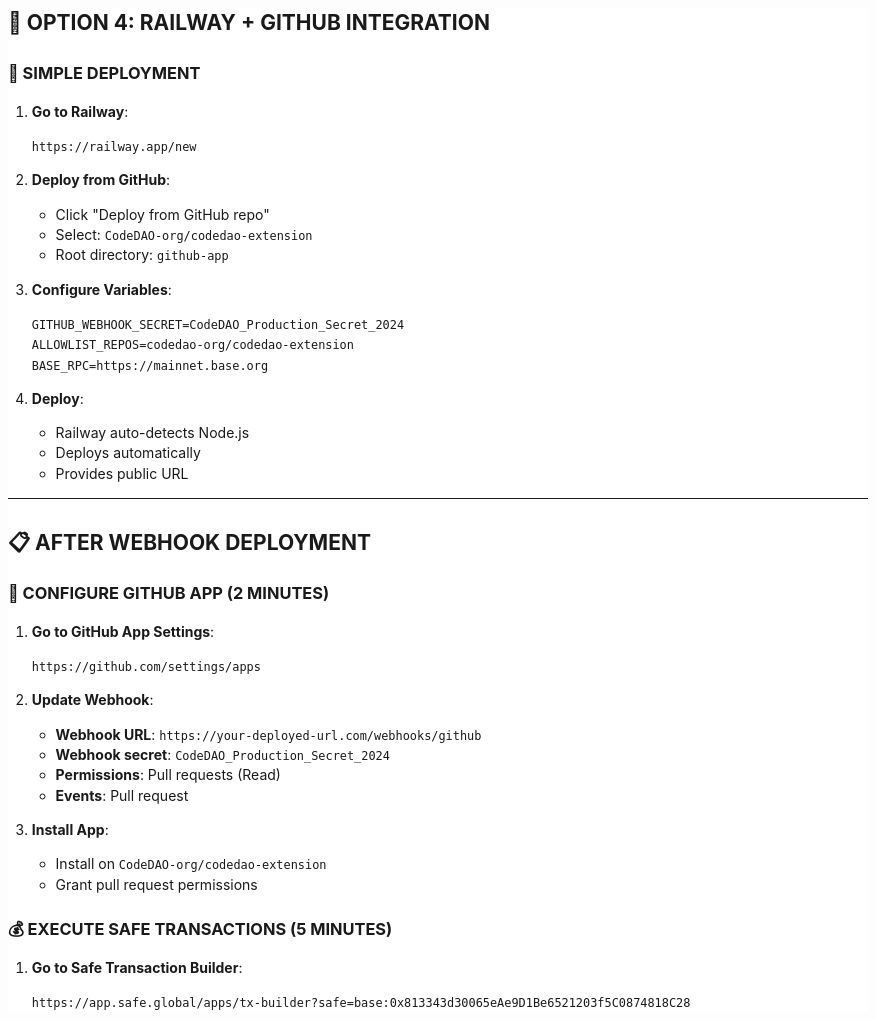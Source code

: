 ## 🚂 **OPTION 4: RAILWAY + GITHUB INTEGRATION**

### **🔧 SIMPLE DEPLOYMENT**

1. **Go to Railway**:
   ```
   https://railway.app/new
   ```

2. **Deploy from GitHub**:
   - Click "Deploy from GitHub repo"
   - Select: `CodeDAO-org/codedao-extension`
   - Root directory: `github-app`

3. **Configure Variables**:
   ```
   GITHUB_WEBHOOK_SECRET=CodeDAO_Production_Secret_2024
   ALLOWLIST_REPOS=codedao-org/codedao-extension
   BASE_RPC=https://mainnet.base.org
   ```

4. **Deploy**:
   - Railway auto-detects Node.js
   - Deploys automatically
   - Provides public URL

---

## 📋 **AFTER WEBHOOK DEPLOYMENT**

### **🔗 CONFIGURE GITHUB APP (2 MINUTES)**

1. **Go to GitHub App Settings**:
   ```
   https://github.com/settings/apps
   ```

2. **Update Webhook**:
   - **Webhook URL**: `https://your-deployed-url.com/webhooks/github`
   - **Webhook secret**: `CodeDAO_Production_Secret_2024`
   - **Permissions**: Pull requests (Read)
   - **Events**: Pull request

3. **Install App**:
   - Install on `CodeDAO-org/codedao-extension`
   - Grant pull request permissions

### **💰 EXECUTE SAFE TRANSACTIONS (5 MINUTES)**

1. **Go to Safe Transaction Builder**:
   ```
   https://app.safe.global/apps/tx-builder?safe=base:0x813343d30065eAe9D1Be6521203f5C0874818C28
   ```
